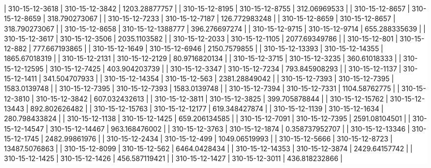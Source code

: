 | 310-15-12-3618 | 310-15-12-3842 | 1203.28877757 |
| 310-15-12-8195 | 310-15-12-8755 | 312.06969533 |
| 310-15-12-8657 | 310-15-12-8659 | 318.790273067 |
| 310-15-12-7233 | 310-15-12-7187 | 126.772983248 |
| 310-15-12-8659 | 310-15-12-8657 | 318.790273067 |
| 310-15-12-8658 | 310-15-12-1388777 | 396.276697274 |
| 310-15-12-9715 | 310-15-12-9714 | 655.288335639 |
| 310-15-12-3617 | 310-15-12-3506 | 2035.1103582 |
| 310-15-12-2033 | 310-15-12-1105 | 2077.69349786 |
| 310-15-12-801 | 310-15-12-882 | 777.667193865 |
| 310-15-12-1649 | 310-15-12-6946 | 2150.7579855 |
| 310-15-12-13393 | 310-15-12-14355 | 1865.67018319 |
| 310-15-12-2131 | 310-15-12-2129 | 80.9716820134 |
| 310-15-12-3715 | 310-15-12-3235 | 360.61018333 |
| 310-15-12-12595 | 310-15-12-7425 | 403.904203739 |
| 310-15-12-3347 | 310-15-12-7234 | 793.845908293 |
| 310-15-12-1137 | 310-15-12-1411 | 341.504707933 |
| 310-15-12-14354 | 310-15-12-563 | 2381.28849042 |
| 310-15-12-7393 | 310-15-12-7395 | 1583.0139748 |
| 310-15-12-7395 | 310-15-12-7393 | 1583.0139748 |
| 310-15-12-7394 | 310-15-12-7331 | 1104.58762775 |
| 310-15-12-3810 | 310-15-12-3842 | 607.032432613 |
| 310-15-12-3811 | 310-15-12-3825 | 399.705878844 |
| 310-15-12-15762 | 310-15-12-13443 | 892.802626482 |
| 310-15-12-15763 | 310-15-12-12177 | 619.348427874 |
| 310-15-12-1139 | 310-15-12-1634 | 280.798433824 |
| 310-15-12-1138 | 310-15-12-1425 | 659.206134585 |
| 310-15-12-7091 | 310-15-12-7395 | 2591.08104501 |
| 310-15-12-14547 | 310-15-12-14467 | 963.168476002 |
| 310-15-12-3763 | 310-15-12-1874 | 0.358737952707 |
| 310-15-12-13346 | 310-15-12-1745 | 2482.99861976 |
| 310-15-12-2434 | 310-15-12-499 | 1049.06519993 |
| 310-15-12-5666 | 310-15-12-8723 | 13487.5076863 |
| 310-15-12-8099 | 310-15-12-562 | 6464.0428434 |
| 310-15-12-14353 | 310-15-12-3874 | 2429.64157742 |
| 310-15-12-1425 | 310-15-12-1426 | 456.587119421 |
| 310-15-12-1427 | 310-15-12-3011 | 436.818232866 |